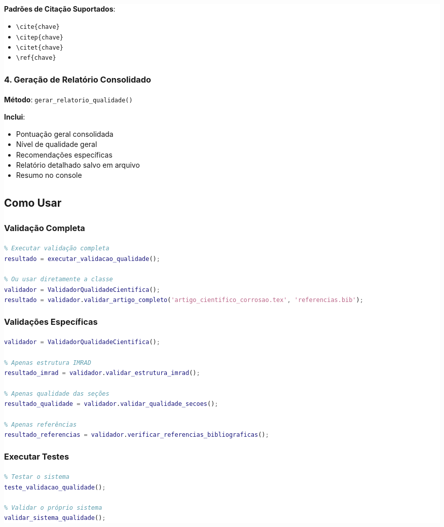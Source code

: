 **Padrões de Citação Suportados**:
- `\cite{chave}`
- `\citep{chave}`
- `\citet{chave}`
- `\ref{chave}`

### 4. Geração de Relatório Consolidado

**Método**: `gerar_relatorio_qualidade()`

**Inclui**:
- Pontuação geral consolidada
- Nível de qualidade geral
- Recomendações específicas
- Relatório detalhado salvo em arquivo
- Resumo no console

## Como Usar

### Validação Completa

```matlab
% Executar validação completa
resultado = executar_validacao_qualidade();

% Ou usar diretamente a classe
validador = ValidadorQualidadeCientifica();
resultado = validador.validar_artigo_completo('artigo_cientifico_corrosao.tex', 'referencias.bib');
```

### Validações Específicas

```matlab
validador = ValidadorQualidadeCientifica();

% Apenas estrutura IMRAD
resultado_imrad = validador.validar_estrutura_imrad();

% Apenas qualidade das seções
resultado_qualidade = validador.validar_qualidade_secoes();

% Apenas referências
resultado_referencias = validador.verificar_referencias_bibliograficas();
```

### Executar Testes

```matlab
% Testar o sistema
teste_validacao_qualidade();

% Validar o próprio sistema
validar_sistema_qualidade();
```
